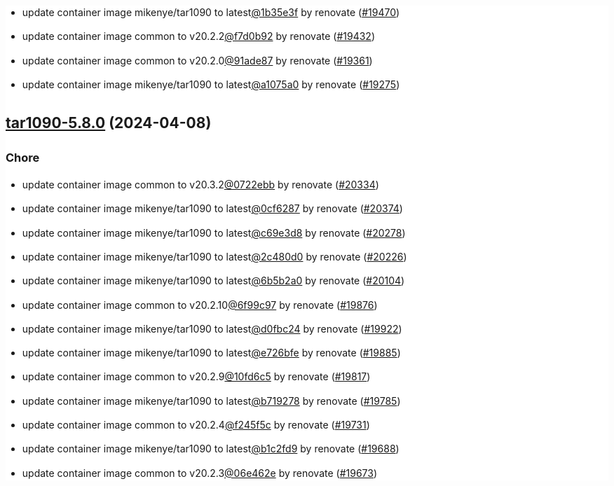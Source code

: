 - update container image mikenye/tar1090 to latest[@1b35e3f](https://github.com/1b35e3f) by renovate ([#19470](https://github.com/truecharts/charts/issues/19470))

- update container image common to v20.2.2[@f7d0b92](https://github.com/f7d0b92) by renovate ([#19432](https://github.com/truecharts/charts/issues/19432))

- update container image common to v20.2.0[@91ade87](https://github.com/91ade87) by renovate ([#19361](https://github.com/truecharts/charts/issues/19361))

- update container image mikenye/tar1090 to latest[@a1075a0](https://github.com/a1075a0) by renovate ([#19275](https://github.com/truecharts/charts/issues/19275))


## [tar1090-5.8.0](https://github.com/truecharts/charts/compare/tar1090-5.6.0...tar1090-5.8.0) (2024-04-08)

### Chore



- update container image common to v20.3.2[@0722ebb](https://github.com/0722ebb) by renovate ([#20334](https://github.com/truecharts/charts/issues/20334))

- update container image mikenye/tar1090 to latest[@0cf6287](https://github.com/0cf6287) by renovate ([#20374](https://github.com/truecharts/charts/issues/20374))

- update container image mikenye/tar1090 to latest[@c69e3d8](https://github.com/c69e3d8) by renovate ([#20278](https://github.com/truecharts/charts/issues/20278))

- update container image mikenye/tar1090 to latest[@2c480d0](https://github.com/2c480d0) by renovate ([#20226](https://github.com/truecharts/charts/issues/20226))

- update container image mikenye/tar1090 to latest[@6b5b2a0](https://github.com/6b5b2a0) by renovate ([#20104](https://github.com/truecharts/charts/issues/20104))

- update container image common to v20.2.10[@6f99c97](https://github.com/6f99c97) by renovate ([#19876](https://github.com/truecharts/charts/issues/19876))

- update container image mikenye/tar1090 to latest[@d0fbc24](https://github.com/d0fbc24) by renovate ([#19922](https://github.com/truecharts/charts/issues/19922))

- update container image mikenye/tar1090 to latest[@e726bfe](https://github.com/e726bfe) by renovate ([#19885](https://github.com/truecharts/charts/issues/19885))

- update container image common to v20.2.9[@10fd6c5](https://github.com/10fd6c5) by renovate ([#19817](https://github.com/truecharts/charts/issues/19817))

- update container image mikenye/tar1090 to latest[@b719278](https://github.com/b719278) by renovate ([#19785](https://github.com/truecharts/charts/issues/19785))

- update container image common to v20.2.4[@f245f5c](https://github.com/f245f5c) by renovate ([#19731](https://github.com/truecharts/charts/issues/19731))

- update container image mikenye/tar1090 to latest[@b1c2fd9](https://github.com/b1c2fd9) by renovate ([#19688](https://github.com/truecharts/charts/issues/19688))

- update container image common to v20.2.3[@06e462e](https://github.com/06e462e) by renovate ([#19673](https://github.com/truecharts/charts/issues/19673))
